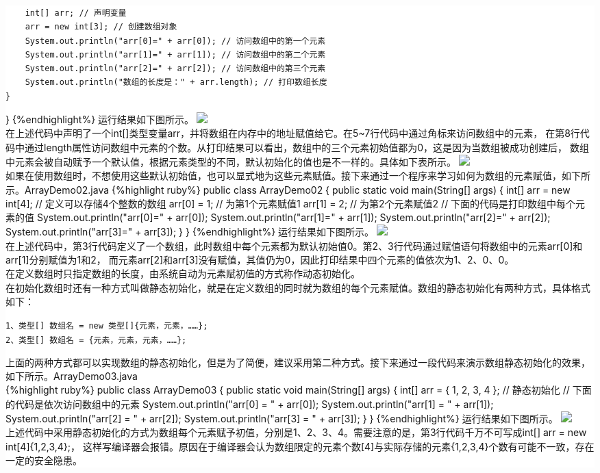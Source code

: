 		int[] arr; // 声明变量
		arr = new int[3]; // 创建数组对象
		System.out.println("arr[0]=" + arr[0]); // 访问数组中的第一个元素
		System.out.println("arr[1]=" + arr[1]); // 访问数组中的第二个元素
		System.out.println("arr[2]=" + arr[2]); // 访问数组中的第三个元素
		System.out.println("数组的长度是：" + arr.length); // 打印数组长度
	}
}
{%endhighlight%}
运行结果如下图所示。
![](https://raw.githubusercontent.com/sanhaowuai/picBed/master/pastPic/javase04_6.jpg)  
在上述代码中声明了一个int[]类型变量arr，并将数组在内存中的地址赋值给它。在5~7行代码中通过角标来访问数组中的元素，
在第8行代码中通过length属性访问数组中元素的个数。从打印结果可以看出，数组中的三个元素初始值都为0，这是因为当数组被成功创建后，
数组中元素会被自动赋予一个默认值，根据元素类型的不同，默认初始化的值也是不一样的。具体如下表所示。
![](https://raw.githubusercontent.com/sanhaowuai/picBed/master/pastPic/javase04_7.jpg)   
如果在使用数组时，不想使用这些默认初始值，也可以显式地为这些元素赋值。接下来通过一个程序来学习如何为数组的元素赋值，如下所示。ArrayDemo02.java
{%highlight ruby%}
public class ArrayDemo02 {
	public static void main(String[] args) {
		int[] arr = new int[4]; // 定义可以存储4个整数的数组
		arr[0] = 1; // 为第1个元素赋值1
		arr[1] = 2; // 为第2个元素赋值2
		// 下面的代码是打印数组中每个元素的值
		System.out.println("arr[0]=" + arr[0]);
		System.out.println("arr[1]=" + arr[1]);
		System.out.println("arr[2]=" + arr[2]);
		System.out.println("arr[3]=" + arr[3]);
	}
}
{%endhighlight%}
运行结果如下图所示。
![](https://raw.githubusercontent.com/sanhaowuai/picBed/master/pastPic/javase04_8.jpg)  
在上述代码中，第3行代码定义了一个数组，此时数组中每个元素都为默认初始值0。第2、3行代码通过赋值语句将数组中的元素arr[0]和arr[1]分别赋值为1和2，
而元素arr[2]和arr[3]没有赋值，其值仍为0，因此打印结果中四个元素的值依次为1、2、0、0。  
在定义数组时只指定数组的长度，由系统自动为元素赋初值的方式称作动态初始化。  
在初始化数组时还有一种方式叫做静态初始化，就是在定义数组的同时就为数组的每个元素赋值。数组的静态初始化有两种方式，具体格式如下：  
```
1、类型[] 数组名 = new 类型[]{元素，元素，……};
2、类型[] 数组名 = {元素，元素，元素，……};	 
```
上面的两种方式都可以实现数组的静态初始化，但是为了简便，建议采用第二种方式。接下来通过一段代码来演示数组静态初始化的效果，如下所示。ArrayDemo03.java  
{%highlight ruby%}
public class ArrayDemo03 {
	public static void main(String[] args) {
		int[] arr = { 1, 2, 3, 4 }; // 静态初始化
		// 下面的代码是依次访问数组中的元素
		System.out.println("arr[0] = " + arr[0]);
		System.out.println("arr[1] = " + arr[1]);
		System.out.println("arr[2] = " + arr[2]);
		System.out.println("arr[3] = " + arr[3]);
	}
}
{%endhighlight%}
运行结果如下图所示。
![](https://raw.githubusercontent.com/sanhaowuai/picBed/master/pastPic/javase04_9.jpg)  
上述代码中采用静态初始化的方式为数组每个元素赋予初值，分别是1、2、3、4。需要注意的是，第3行代码千万不可写成int[] arr = new int[4]{1,2,3,4};，
这样写编译器会报错。原因在于编译器会认为数组限定的元素个数[4]与实际存储的元素{1,2,3,4}个数有可能不一致，存在一定的安全隐患。
